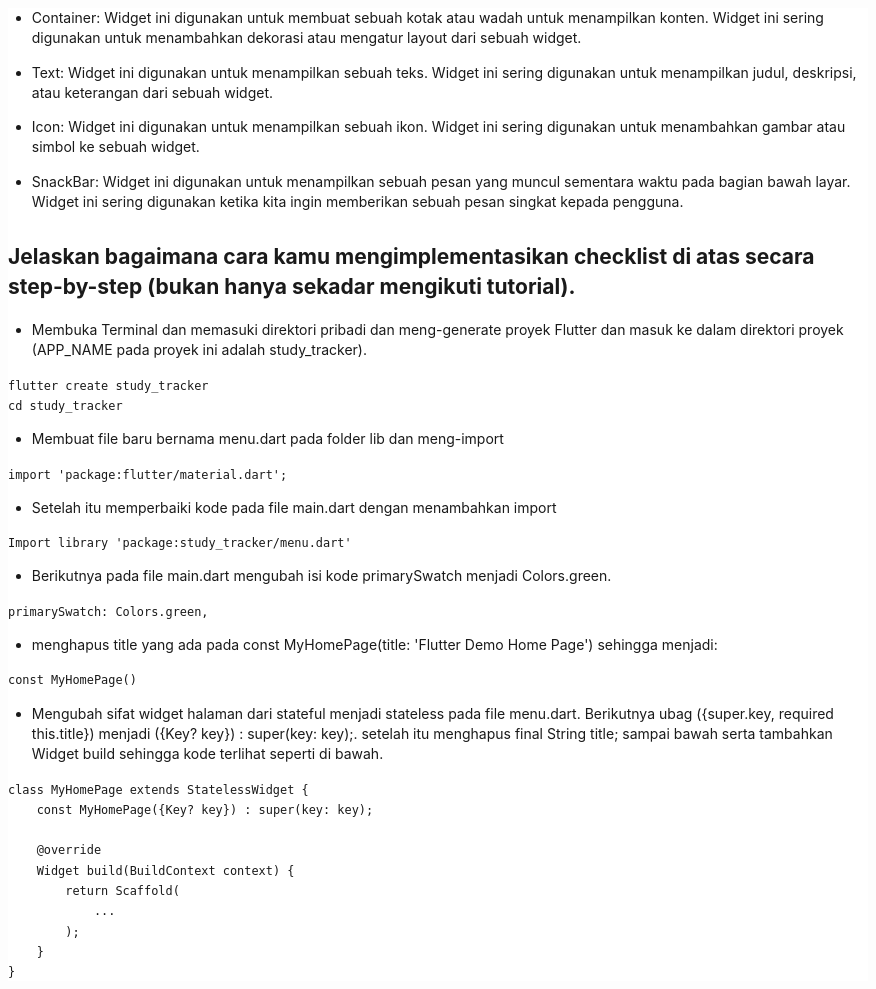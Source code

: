 - Container: Widget ini digunakan untuk membuat sebuah kotak atau wadah untuk menampilkan konten. Widget ini sering digunakan untuk menambahkan dekorasi atau mengatur layout dari sebuah widget.

- Text: Widget ini digunakan untuk menampilkan sebuah teks. Widget ini sering digunakan untuk menampilkan judul, deskripsi, atau keterangan dari sebuah widget.

- Icon: Widget ini digunakan untuk menampilkan sebuah ikon. Widget ini sering digunakan untuk menambahkan gambar atau simbol ke sebuah widget.

- SnackBar: Widget ini digunakan untuk menampilkan sebuah pesan yang muncul sementara waktu pada bagian bawah layar. Widget ini sering digunakan ketika kita ingin memberikan sebuah pesan singkat kepada pengguna.

## Jelaskan bagaimana cara kamu mengimplementasikan checklist di atas secara step-by-step (bukan hanya sekadar mengikuti tutorial).

- Membuka Terminal dan memasuki direktori pribadi dan meng-generate proyek Flutter dan masuk ke dalam direktori proyek (APP_NAME pada proyek ini adalah study_tracker).
```
flutter create study_tracker
cd study_tracker
```
- Membuat file baru bernama menu.dart pada folder lib dan meng-import
```
import 'package:flutter/material.dart';
```

- Setelah itu memperbaiki kode pada file main.dart dengan menambahkan import 
```
Import library 'package:study_tracker/menu.dart'
```

- Berikutnya pada file main.dart mengubah isi kode primarySwatch menjadi Colors.green.
```
primarySwatch: Colors.green,
```

- menghapus title yang ada pada const MyHomePage(title: 'Flutter Demo Home Page') sehingga menjadi:
```
const MyHomePage()
```

- Mengubah sifat widget halaman dari stateful menjadi stateless pada file menu.dart. Berikutnya ubag ({super.key, required this.title}) menjadi ({Key? key}) : super(key: key);. setelah itu menghapus final String title; sampai bawah serta tambahkan Widget build sehingga kode terlihat seperti di bawah.

```
class MyHomePage extends StatelessWidget {
    const MyHomePage({Key? key}) : super(key: key);

    @override
    Widget build(BuildContext context) {
        return Scaffold(
            ...
        );
    }
}
```
